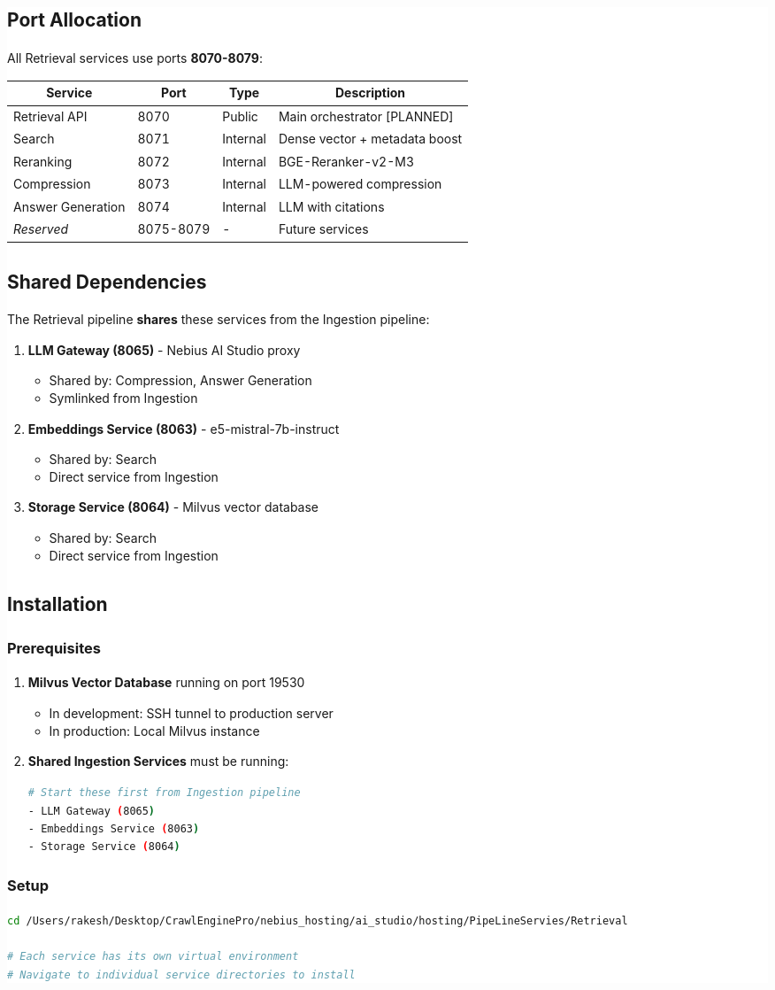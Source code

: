 ## Port Allocation

All Retrieval services use ports **8070-8079**:

| Service | Port | Type | Description |
|---------|------|------|-------------|
| Retrieval API | 8070 | Public | Main orchestrator [PLANNED] |
| Search | 8071 | Internal | Dense vector + metadata boost |
| Reranking | 8072 | Internal | BGE-Reranker-v2-M3 |
| Compression | 8073 | Internal | LLM-powered compression |
| Answer Generation | 8074 | Internal | LLM with citations |
| *Reserved* | 8075-8079 | - | Future services |

## Shared Dependencies

The Retrieval pipeline **shares** these services from the Ingestion pipeline:

1. **LLM Gateway (8065)** - Nebius AI Studio proxy
   - Shared by: Compression, Answer Generation
   - Symlinked from Ingestion

2. **Embeddings Service (8063)** - e5-mistral-7b-instruct
   - Shared by: Search
   - Direct service from Ingestion

3. **Storage Service (8064)** - Milvus vector database
   - Shared by: Search
   - Direct service from Ingestion

## Installation

### Prerequisites

1. **Milvus Vector Database** running on port 19530
   - In development: SSH tunnel to production server
   - In production: Local Milvus instance

2. **Shared Ingestion Services** must be running:
   ```bash
   # Start these first from Ingestion pipeline
   - LLM Gateway (8065)
   - Embeddings Service (8063)
   - Storage Service (8064)
   ```

### Setup

```bash
cd /Users/rakesh/Desktop/CrawlEnginePro/nebius_hosting/ai_studio/hosting/PipeLineServies/Retrieval

# Each service has its own virtual environment
# Navigate to individual service directories to install
```
